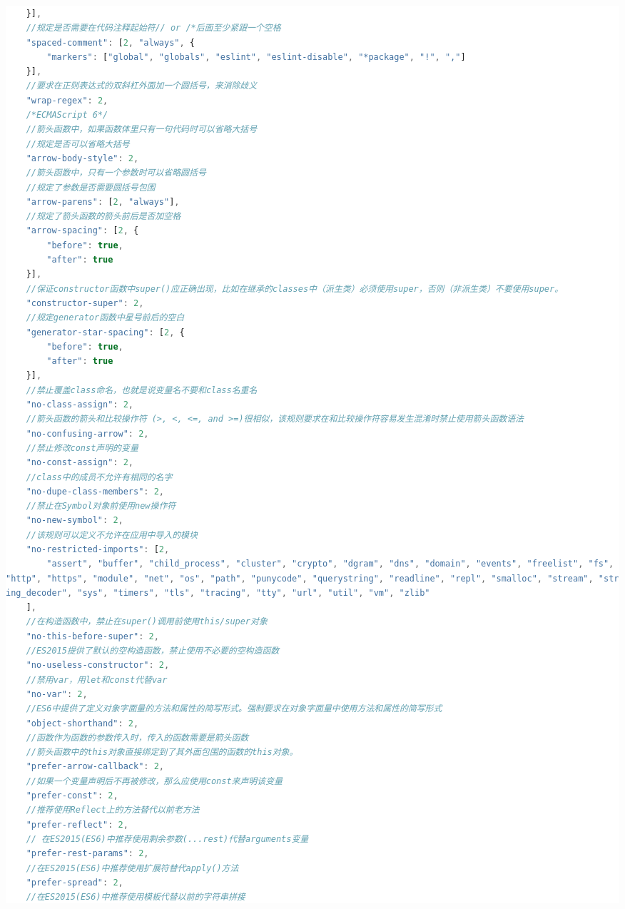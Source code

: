 ```js
    }],
    //规定是否需要在代码注释起始符// or /*后面至少紧跟一个空格
    "spaced-comment": [2, "always", {
        "markers": ["global", "globals", "eslint", "eslint-disable", "*package", "!", ","]
    }],
    //要求在正则表达式的双斜杠外面加一个圆括号，来消除歧义
    "wrap-regex": 2,
    /*ECMAScript 6*/
    //箭头函数中，如果函数体里只有一句代码时可以省略大括号
    //规定是否可以省略大括号
    "arrow-body-style": 2,
    //箭头函数中，只有一个参数时可以省略圆括号
    //规定了参数是否需要圆括号包围
    "arrow-parens": [2, "always"],
    //规定了箭头函数的箭头前后是否加空格
    "arrow-spacing": [2, {
        "before": true,
        "after": true
    }],
    //保证constructor函数中super()应正确出现，比如在继承的classes中（派生类）必须使用super，否则（非派生类）不要使用super。
    "constructor-super": 2,
    //规定generator函数中星号前后的空白
    "generator-star-spacing": [2, {
        "before": true,
        "after": true
    }],
    //禁止覆盖class命名，也就是说变量名不要和class名重名
    "no-class-assign": 2,
    //箭头函数的箭头和比较操作符 (>, <, <=, and >=)很相似，该规则要求在和比较操作符容易发生混淆时禁止使用箭头函数语法
    "no-confusing-arrow": 2,
    //禁止修改const声明的变量
    "no-const-assign": 2,
    //class中的成员不允许有相同的名字
    "no-dupe-class-members": 2,
    //禁止在Symbol对象前使用new操作符
    "no-new-symbol": 2,
    //该规则可以定义不允许在应用中导入的模块
    "no-restricted-imports": [2,
        "assert", "buffer", "child_process", "cluster", "crypto", "dgram", "dns", "domain", "events", "freelist", "fs", "http", "https", "module", "net", "os", "path", "punycode", "querystring", "readline", "repl", "smalloc", "stream", "string_decoder", "sys", "timers", "tls", "tracing", "tty", "url", "util", "vm", "zlib"
    ],
    //在构造函数中，禁止在super()调用前使用this/super对象
    "no-this-before-super": 2,
    //ES2015提供了默认的空构造函数，禁止使用不必要的空构造函数
    "no-useless-constructor": 2,
    //禁用var，用let和const代替var
    "no-var": 2,
    //ES6中提供了定义对象字面量的方法和属性的简写形式。强制要求在对象字面量中使用方法和属性的简写形式
    "object-shorthand": 2,
    //函数作为函数的参数传入时，传入的函数需要是箭头函数
    //箭头函数中的this对象直接绑定到了其外面包围的函数的this对象。
    "prefer-arrow-callback": 2,
    //如果一个变量声明后不再被修改，那么应使用const来声明该变量
    "prefer-const": 2,
    //推荐使用Reflect上的方法替代以前老方法
    "prefer-reflect": 2,
    // 在ES2015(ES6)中推荐使用剩余参数(...rest)代替arguments变量
    "prefer-rest-params": 2,
    //在ES2015(ES6)中推荐使用扩展符替代apply()方法
    "prefer-spread": 2,
    //在ES2015(ES6)中推荐使用模板代替以前的字符串拼接
```